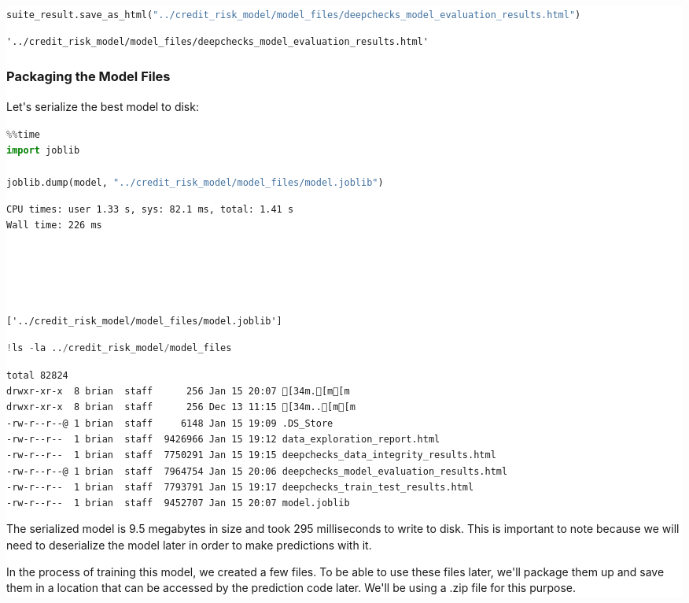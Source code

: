 






```python
suite_result.save_as_html("../credit_risk_model/model_files/deepchecks_model_evaluation_results.html")
```




    '../credit_risk_model/model_files/deepchecks_model_evaluation_results.html'



### Packaging the Model Files

Let's serialize the best model to disk:


```python
%%time
import joblib

joblib.dump(model, "../credit_risk_model/model_files/model.joblib")
```

    CPU times: user 1.33 s, sys: 82.1 ms, total: 1.41 s
    Wall time: 226 ms





    ['../credit_risk_model/model_files/model.joblib']




```python
!ls -la ../credit_risk_model/model_files
```

    total 82824
    drwxr-xr-x  8 brian  staff      256 Jan 15 20:07 [34m.[m[m
    drwxr-xr-x  8 brian  staff      256 Dec 13 11:15 [34m..[m[m
    -rw-r--r--@ 1 brian  staff     6148 Jan 15 19:09 .DS_Store
    -rw-r--r--  1 brian  staff  9426966 Jan 15 19:12 data_exploration_report.html
    -rw-r--r--  1 brian  staff  7750291 Jan 15 19:15 deepchecks_data_integrity_results.html
    -rw-r--r--@ 1 brian  staff  7964754 Jan 15 20:06 deepchecks_model_evaluation_results.html
    -rw-r--r--  1 brian  staff  7793791 Jan 15 19:17 deepchecks_train_test_results.html
    -rw-r--r--  1 brian  staff  9452707 Jan 15 20:07 model.joblib


The serialized model is 9.5 megabytes in size and took 295 milliseconds to write to disk. This is important to note because we will need to deserialize the model later in order to make predictions with it.

In the process of training this model, we created a few files. To be able to use these files later, we'll package them up and save them in a location that can be accessed by the prediction code later. We'll be using a .zip file for this purpose.
